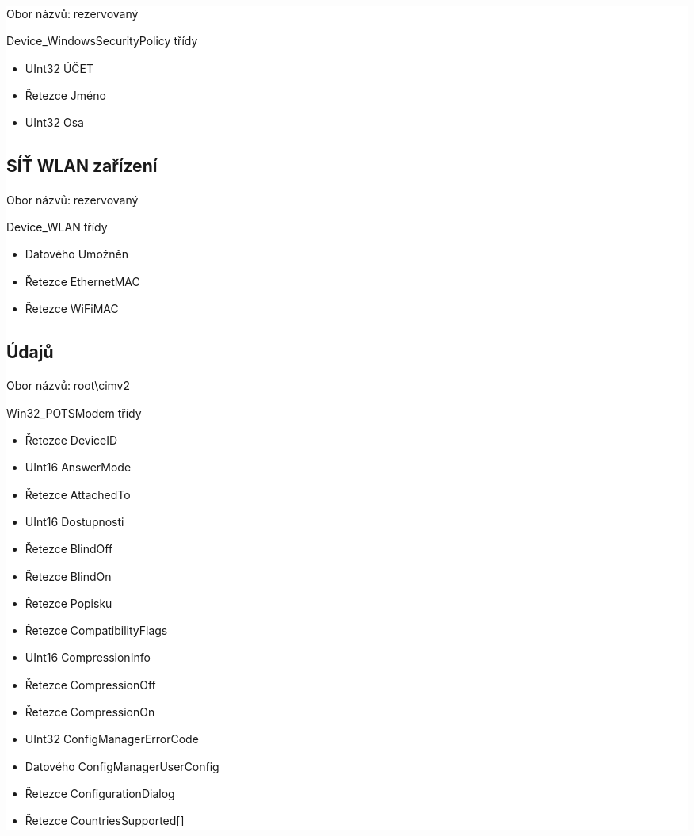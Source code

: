 Obor názvů: rezervovaný

Device_WindowsSecurityPolicy třídy


- UInt32 ÚČET

- Řetezce Jméno

- UInt32 Osa



## <a name="device-wlan"></a>SÍŤ WLAN zařízení

Obor názvů: rezervovaný

Device_WLAN třídy


- Datového Umožněn

- Řetezce EthernetMAC

- Řetezce WiFiMAC



## <a name="modem"></a>Údajů

Obor názvů: root\cimv2

Win32_POTSModem třídy


- Řetezce DeviceID

- UInt16 AnswerMode

- Řetezce AttachedTo

- UInt16 Dostupnosti

- Řetezce BlindOff

- Řetezce BlindOn

- Řetezce Popisku

- Řetezce CompatibilityFlags

- UInt16 CompressionInfo

- Řetezce CompressionOff

- Řetezce CompressionOn

- UInt32 ConfigManagerErrorCode

- Datového ConfigManagerUserConfig

- Řetezce ConfigurationDialog

- Řetezce CountriesSupported[]
